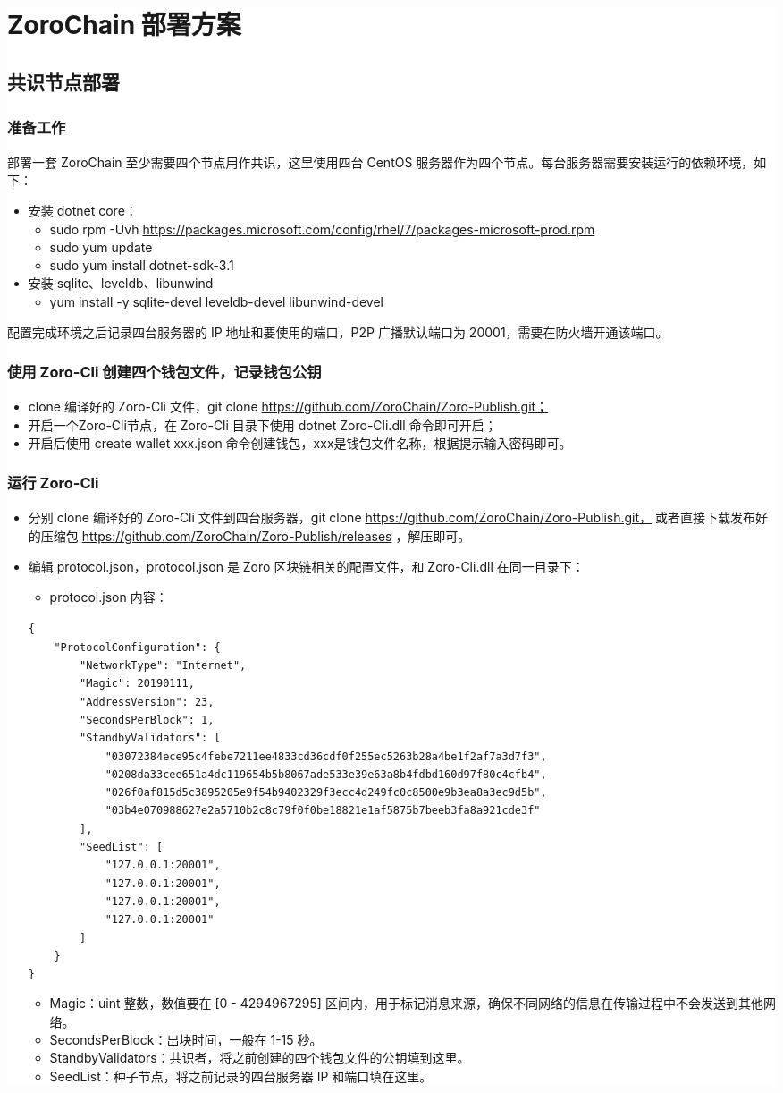 # ZoroChain 部署方案 
##  共识节点部署
### 准备工作
部署一套 ZoroChain 至少需要四个节点用作共识，这里使用四台 CentOS 服务器作为四个节点。每台服务器需要安装运行的依赖环境，如下：

* 安装 dotnet core：
    * sudo rpm -Uvh https://packages.microsoft.com/config/rhel/7/packages-microsoft-prod.rpm
    * sudo yum update
    * sudo yum install dotnet-sdk-3.1
* 安装 sqlite、leveldb、libunwind
    * yum install -y sqlite-devel leveldb-devel libunwind-devel

配置完成环境之后记录四台服务器的 IP 地址和要使用的端口，P2P 广播默认端口为 20001，需要在防火墙开通该端口。

### 使用 Zoro-Cli 创建四个钱包文件，记录钱包公钥
* clone 编译好的 Zoro-Cli 文件，git clone https://github.com/ZoroChain/Zoro-Publish.git；
* 开启一个Zoro-Cli节点，在 Zoro-Cli 目录下使用 dotnet Zoro-Cli.dll 命令即可开启；
* 开启后使用 create wallet xxx.json 命令创建钱包，xxx是钱包文件名称，根据提示输入密码即可。

### 运行 Zoro-Cli
* 分别 clone 编译好的 Zoro-Cli 文件到四台服务器，git clone https://github.com/ZoroChain/Zoro-Publish.git，
或者直接下载发布好的压缩包 https://github.com/ZoroChain/Zoro-Publish/releases ，解压即可。

* 编辑 protocol.json，protocol.json 是 Zoro 区块链相关的配置文件，和 Zoro-Cli.dll 在同一目录下：
    * protocol.json 内容：
    ```
    {
        "ProtocolConfiguration": {
            "NetworkType": "Internet",
            "Magic": 20190111,
            "AddressVersion": 23,
            "SecondsPerBlock": 1,
            "StandbyValidators": [
                "03072384ece95c4febe7211ee4833cd36cdf0f255ec5263b28a4be1f2af7a3d7f3",
                "0208da33cee651a4dc119654b5b8067ade533e39e63a8b4fdbd160d97f80c4cfb4",
                "026f0af815d5c3895205e9f54b9402329f3ecc4d249fc0c8500e9b3ea8a3ec9d5b",
                "03b4e070988627e2a5710b2c8c79f0f0be18821e1af5875b7beeb3fa8a921cde3f"
            ],
            "SeedList": [
                "127.0.0.1:20001",
                "127.0.0.1:20001",
                "127.0.0.1:20001",
                "127.0.0.1:20001"
            ]
        }
    }
    ```
    * Magic：uint 整数，数值要在 [0 - 4294967295] 区间内，用于标记消息来源，确保不同网络的信息在传输过程中不会发送到其他网络。
    * SecondsPerBlock：出块时间，一般在 1-15 秒。
    * StandbyValidators：共识者，将之前创建的四个钱包文件的公钥填到这里。
    * SeedList：种子节点，将之前记录的四台服务器 IP 和端口填在这里。
